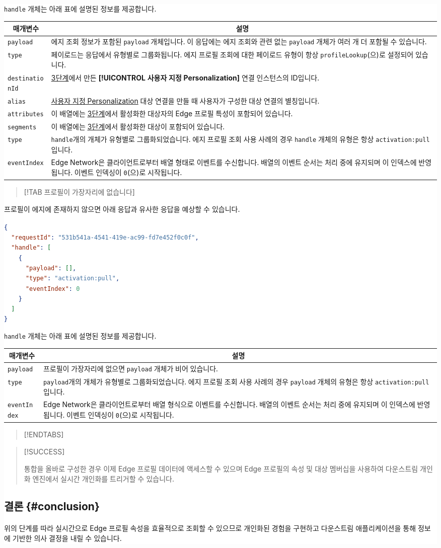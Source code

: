 
`handle` 개체는 아래 표에 설명된 정보를 제공합니다.

| 매개변수 | 설명 |
|---------|----------|
| `payload` | 에지 조회 정보가 포함된 `payload` 개체입니다. 이 응답에는 에지 조회와 관련 없는 `payload` 개체가 여러 개 더 포함될 수 있습니다. |
| `type` | 페이로드는 응답에서 유형별로 그룹화됩니다. 에지 프로필 조회에 대한 페이로드 유형이 항상 `profileLookup`(으)로 설정되어 있습니다. |
| `destinationId` | [3단계](#configure-custom-personalization-connection)에서 만든 **[!UICONTROL 사용자 지정 Personalization]** 연결 인스턴스의 ID입니다. |
| `alias` | [사용자 지정 Personalization](../catalog/personalization/custom-personalization.md) 대상 연결을 만들 때 사용자가 구성한 대상 연결의 별칭입니다. |
| `attributes` | 이 배열에는 [3단계](#configure-custom-personalization-connection)에서 활성화한 대상자의 Edge 프로필 특성이 포함되어 있습니다. |
| `segments` | 이 배열에는 [3단계](#configure-custom-personalization-connection)에서 활성화한 대상이 포함되어 있습니다. |
| `type` | `handle`개의 개체가 유형별로 그룹화되었습니다. 에지 프로필 조회 사용 사례의 경우 `handle` 개체의 유형은 항상 `activation:pull`입니다. |
| `eventIndex` | Edge Network은 클라이언트로부터 배열 형태로 이벤트를 수신합니다. 배열의 이벤트 순서는 처리 중에 유지되며 이 인덱스에 반영됩니다. 이벤트 인덱싱이 `0`(으)로 시작됩니다. |

>[!TAB 프로필이 가장자리에 없습니다]

프로필이 에지에 존재하지 않으면 아래 응답과 유사한 응답을 예상할 수 있습니다.

```json
{
  "requestId": "531b541a-4541-419e-ac99-fd7e452f0c0f",
  "handle": [
    {
      "payload": [],
      "type": "activation:pull",
      "eventIndex": 0
    }
  ]
}
```

`handle` 개체는 아래 표에 설명된 정보를 제공합니다.

| 매개변수 | 설명 |
|---------|----------|
| `payload` | 프로필이 가장자리에 없으면 `payload` 개체가 비어 있습니다. |
| `type` | `payload`개의 개체가 유형별로 그룹화되었습니다. 에지 프로필 조회 사용 사례의 경우 `payload` 개체의 유형은 항상 `activation:pull`입니다. |
| `eventIndex` | Edge Network은 클라이언트로부터 배열 형식으로 이벤트를 수신합니다. 배열의 이벤트 순서는 처리 중에 유지되며 이 인덱스에 반영됩니다. 이벤트 인덱싱이 `0`(으)로 시작됩니다. |

>[!ENDTABS]

>[!SUCCESS]
>
>통합을 올바로 구성한 경우 이제 Edge 프로필 데이터에 액세스할 수 있으며 Edge 프로필의 속성 및 대상 멤버십을 사용하여 다운스트림 개인화 엔진에서 실시간 개인화를 트리거할 수 있습니다.

## 결론 {#conclusion}

위의 단계를 따라 실시간으로 Edge 프로필 속성을 효율적으로 조회할 수 있으므로 개인화된 경험을 구현하고 다운스트림 애플리케이션을 통해 정보에 기반한 의사 결정을 내릴 수 있습니다.
